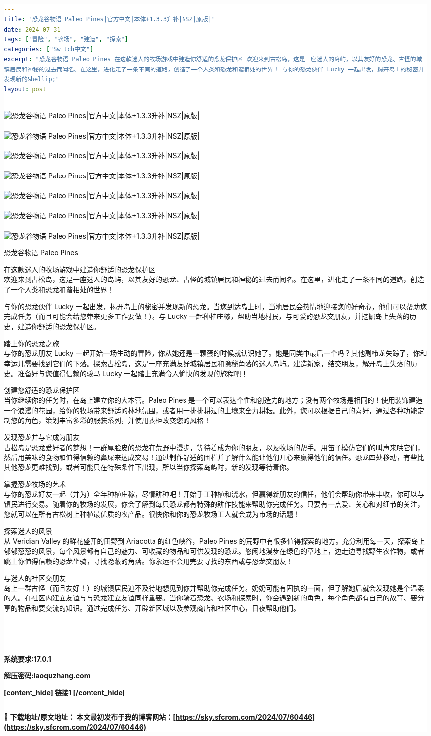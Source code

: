 ```yaml
---
title: "恐龙谷物语 Paleo Pines|官方中文|本体+1.3.3升补|NSZ|原版|"
date: 2024-07-31
tags: ["冒险", "农场", "建造", "探索"]
categories: ["Switch中文"]
excerpt: "恐龙谷物语 Paleo Pines 在这款迷人的牧场游戏中建造你舒适的恐龙保护区 欢迎来到古松岛，这是一座迷人的岛屿，以其友好的恐龙、古怪的城镇居民和神秘的过去而闻名。在这里，进化走了一条不同的道路，创造了一个人类和恐龙和谐相处的世界！ 与你的恐龙伙伴 Lucky 一起出发，揭开岛上的秘密并发现新的&hellip;"
layout: post
---
```


 <p><img title="000.webp" src="https://sky.sfcrom.com/wp-content/uploads/2024/07/20240731_66aa1e04d9e53.webp" alt="恐龙谷物语 Paleo Pines|官方中文|本体+1.3.3升补|NSZ|原版|" style="display:block; margin-left:auto; margin-right:auto;width:100%;height:auto;" /><br /> <img title="00c78ae791930546d9166fc82dd089dd92ddeb89e9538a402234efcd08abe868.webp" src="https://img.piclabo.xyz/2023/09/27/f4b85146f867b.webp" alt="恐龙谷物语 Paleo Pines|官方中文|本体+1.3.3升补|NSZ|原版|" style="display:block; margin-left:auto; margin-right:auto;width:100%;height:auto;" /><br /> <img title="2e991f6e6c306dbe717e597122f13755167e68e9a2de1ac2b176920e45f152a0.webp" src="https://sky.sfcrom.com/wp-content/uploads/2024/07/20240731_66aa1e3f5b94c.webp" alt="恐龙谷物语 Paleo Pines|官方中文|本体+1.3.3升补|NSZ|原版|" style="display:block; margin-left:auto; margin-right:auto;width:100%;height:auto;" /><br /> <img title="50c541090d4c394c5b808453a453e0fc740c6d4f9de898cb646393cf5a6d4460.webp" src="https://sky.sfcrom.com/wp-content/uploads/2024/07/20240731_66aa1e6be72b2.webp" alt="恐龙谷物语 Paleo Pines|官方中文|本体+1.3.3升补|NSZ|原版|" style="display:block; margin-left:auto; margin-right:auto;width:100%;height:auto;" /><br /> <img title="870c9845af4d683dbf47176dd1837774beb707be264c0edf3094382d0d20dbbc.webp" src="https://sky.sfcrom.com/wp-content/uploads/2024/07/20240731_66aa1e6cced33.webp" alt="恐龙谷物语 Paleo Pines|官方中文|本体+1.3.3升补|NSZ|原版|" style="display:block; margin-left:auto; margin-right:auto;width:100%;height:auto;" /><br /> <img title="e395310e36d3746312b2d69088b611f7b31e7f9f9cbea7cd1b2e38d4aa4e4518.webp" src="https://sky.sfcrom.com/wp-content/uploads/2024/07/20240731_66aa1e6d8956c.webp" alt="恐龙谷物语 Paleo Pines|官方中文|本体+1.3.3升补|NSZ|原版|" style="display:block; margin-left:auto; margin-right:auto;width:100%;height:auto;" /><br /> <img title="fcb7c6b71274f785c7da0b7c6cbd587accc9937ce2059fe9a4f5f6892557531f.webp" src="https://sky.sfcrom.com/wp-content/uploads/2024/07/20240731_66aa1e6e524fc.webp" alt="恐龙谷物语 Paleo Pines|官方中文|本体+1.3.3升补|NSZ|原版|" style="display:block; margin-left:auto; margin-right:auto;width:100%;height:auto;" /></p> <p>恐龙谷物语 Paleo Pines</p> <p>在这款迷人的牧场游戏中建造你舒适的恐龙保护区<br /> 欢迎来到古松岛，这是一座迷人的岛屿，以其友好的恐龙、古怪的城镇居民和神秘的过去而闻名。在这里，进化走了一条不同的道路，创造了一个人类和恐龙和谐相处的世界！</p> <p>与你的恐龙伙伴 Lucky 一起出发，揭开岛上的秘密并发现新的恐龙。当您到达岛上时，当地居民会热情地迎接您的好奇心，他们可以帮助您完成任务（而且可能会给您带来更多工作要做！）。与 Lucky 一起种植庄稼，帮助当地村民，与可爱的恐龙交朋友，并挖掘岛上失落的历史，建造你舒适的恐龙保护区。</p> <p>踏上你的恐龙之旅<br /> 与你的恐龙朋友 Lucky 一起开始一场生动的冒险，你从她还是一颗蛋的时候就认识她了。她是同类中最后一个吗？其他副栉龙失踪了，你和幸运儿需要找到它们的下落。探索古松岛，这是一座充满友好城镇居民和隐秘角落的迷人岛屿。建造新家，结交朋友，解开岛上失落的历史。准备好与您值得信赖的骏马 Lucky 一起踏上充满令人愉快的发现的旅程吧！</p> <p>创建您舒适的恐龙保护区<br /> 当你继续你的任务时，在岛上建立你的大本营。Paleo Pines 是一个可以表达个性和创造力的地方；没有两个牧场是相同的！使用装饰建造一个浪漫的花园，给你的牧场带来舒适的林地氛围，或者用一排排耕过的土壤来全力耕耘。此外，您可以根据自己的喜好，通过各种功能定制您的角色，策划丰富多彩的服装系列，并使用衣柜改变您的风格！</p> <p>发现恐龙并与它成为朋友<br /> 古松岛是恐龙爱好者的梦想！一群厚脸皮的恐龙在荒野中漫步，等待着成为你的朋友，以及牧场的帮手。用笛子模仿它们的叫声来哄它们，然后用美味的食物和值得信赖的鼻屎来达成交易！通过制作舒适的围栏并了​​解什么能让他们开心来赢得他们的信任。恐龙四处移动，有些比其他恐龙更难找到，或者可能只在特殊条件下出现，所以当你探索岛屿时，新的发现等待着你。</p> <p>掌握恐龙牧场的艺术<br /> 与你的恐龙好友一起（并为）全年种植庄稼，尽情耕种吧！开始手工种植和浇水，但赢得新朋友的信任，他们会帮助你带来丰收，你可以与镇民进行交易。随着你的牧场的发展，你会了解到每只恐龙都有特殊的耕作技能来帮助你完成任务。只要有一点爱、关心和对细节的关注，您就可以在所有古松树上种植最优质的农产品。很快你和你的恐龙牧场工人就会成为市场的话题！</p> <p>探索迷人的风景<br /> 从 Veridian Valley 的鲜花盛开的田野到 Ariacotta 的红色峡谷，Paleo Pines 的荒野中有很多值得探索的地方。充分利用每一天，探索岛上郁郁葱葱的风景，每个风景都有自己的魅力、可收藏的物品和可供发现的恐龙。悠闲地漫步在绿色的草地上，边走边寻找野生农作物，或者跳上你值得信赖的恐龙坐骑，寻找隐蔽的角落。你永远不会用完要寻找的东西或与恐龙交朋友！</p> <p>与迷人的社区交朋友<br /> 岛上一群古怪（而且友好！）的城镇居民迫不及待地想见到你并帮助你完成任务。奶奶可能有固执的一面，但了解她后就会发现她是个温柔的人。在社区内建立友谊与与恐龙建立友谊同样重要。当你骑着恐龙、农场和探索时，你会遇到新的角色，每个角色都有自己的故事、要分享的物品和要交流的知识。通过完成任务、开辟新区域以及参观商店和社区中心，日夜帮助他们。</p> <p>&nbsp;</p> <p>&nbsp;</p> <p><strong>系统要求:17.0.1</strong></p> <p><strong>解压密码:laoquzhang.com</strong></p> <p><strong>[content_hide]
链接1
[/content_hide]

---
📖 **下载地址/原文地址：** 本文最初发布于我的博客网站：[https://sky.sfcrom.com/2024/07/60446](https://sky.sfcrom.com/2024/07/60446)
